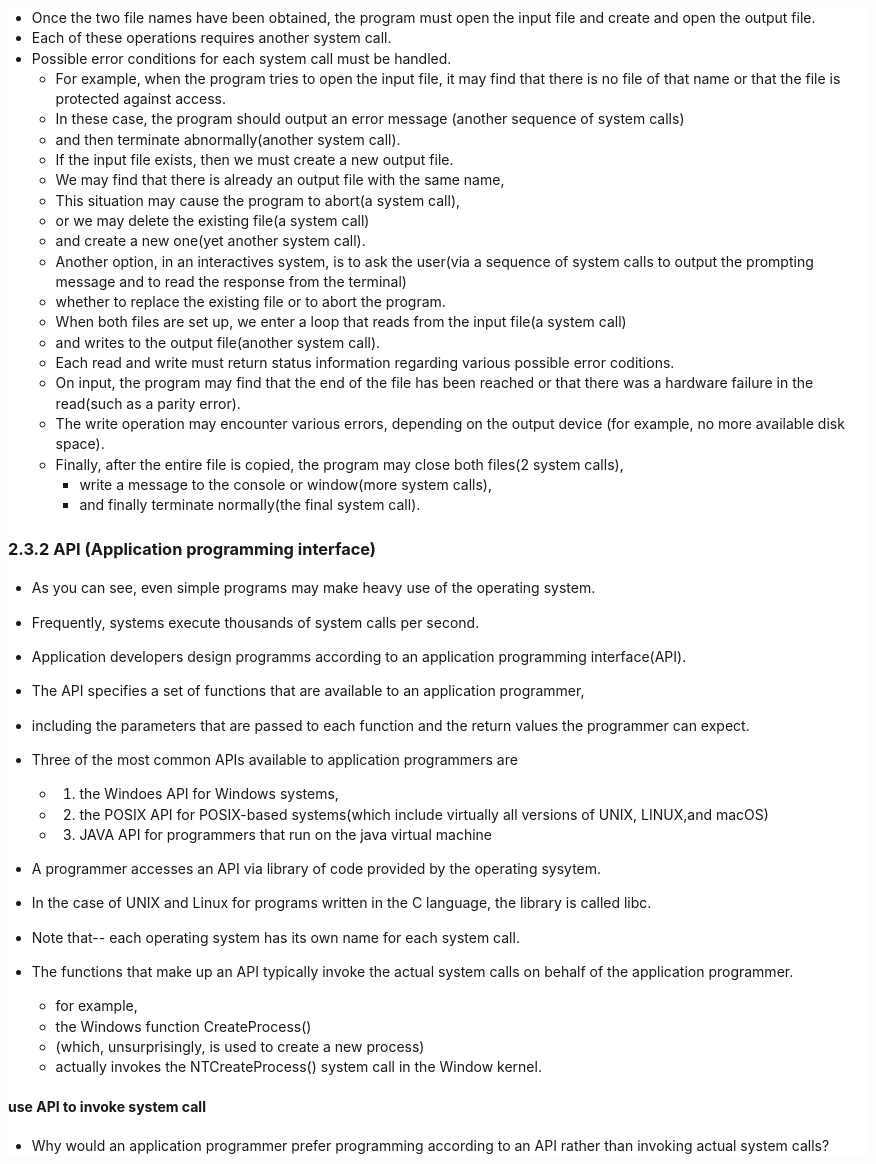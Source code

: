   - Once the two file names have been obtained, the program must open the input file and create and open the output file.
  - Each of these operations requires another system call.
  - Possible error conditions for each system call must be handled.
    - For example, when the program tries to open the input file, it may find that there is no file of that name or that the file is protected against access.
    - In these case, the program should output an error message (another sequence of system calls)
    - and then terminate abnormally(another system call).
    - If the input file exists, then we must create a new output file.
    - We may find that there is already an output file with the same name,
    - This situation may cause the program to abort(a system call),
    - or we may delete the existing file(a system call)
    - and create a new one(yet another system call).
    - Another option, in an interactives system, is to ask the user(via a sequence of system calls to output the prompting message and to read the response from the terminal)
    - whether to replace the existing file or to abort the program.
    - When both files are set up, we enter a loop that reads from the input file(a system call)
    - and writes to the output file(another system call).
    - Each read and write must return status information regarding various possible error coditions.
    - On input, the program may find that the end of the file has been reached or that there was a hardware failure in the read(such as a parity error).
    - The write operation may encounter various errors, depending on the output device (for example, no more available disk space).
    - Finally, after the entire file is copied, the program may close both files(2 system calls),
      - write a message to the console or window(more system calls),
      - and finally terminate normally(the final system call).

### 2.3.2 API (Application programming interface)
- As you can see, even simple programs may make heavy use of the operating system.
- Frequently, systems execute thousands of system calls per second.

- Application developers design programms according to an application programming interface(API).
- The API specifies a set of functions that are available to an application programmer,
- including the parameters that are passed to each function and the return values the programmer can expect.
- Three of the most common APIs available to application programmers are 
  - 1. the Windoes API for Windows systems, 
  - 2. the POSIX API for POSIX-based systems(which include virtually all versions of UNIX, LINUX,and macOS)
  - 3. JAVA API for programmers that run on the java virtual machine

- A programmer accesses an API via library of code provided by the operating sysytem.
- In the case of UNIX and Linux for programs written in the C language, the library is called libc.
- Note that-- each operating system has its own name for each system call.

- The functions that make up an API typically invoke the actual system calls on behalf of the application programmer.
  - for example,
  - the Windows function CreateProcess()
  - (which, unsurprisingly, is used to create a new process)
  - actually invokes the NTCreateProcess() system call in the Window kernel.

#### use API to invoke system call
- Why would an application programmer prefer programming according to an API rather than invoking actual system calls?
    